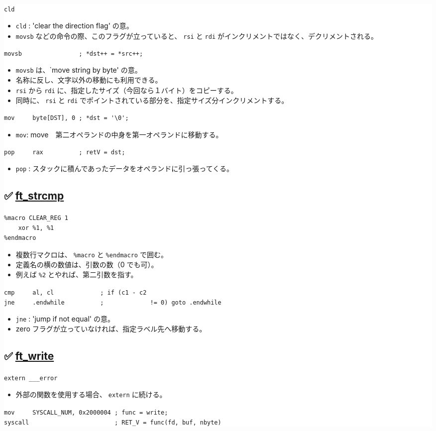 ```
cld
```

- `cld` : 'clear the direction flag' の意。
- `movsb` などの命令の際、このフラグが立っていると、 `rsi` と `rdi` がインクリメントではなく、デクリメントされる。

```
movsb                ; *dst++ = *src++;
```

- `movsb` は、`move string by byte' の意。
- 名称に反し、文字以外の移動にも利用できる。
- `rsi` から `rdi` に、指定したサイズ（今回なら１バイト）をコピーする。
- 同時に、 `rsi` と `rdi` でポイントされている部分を、指定サイズ分インクリメントする。

```
mov     byte[DST], 0 ; *dst = '\0';
```

- `mov`: move　第二オペランドの中身を第一オペランドに移動する。

```
pop     rax          ; retV = dst;
```

- `pop` : スタックに積んであったデータをオペランドに引っ張ってくる。

## :white_check_mark: [ft_strcmp](https://github.com/monoue/libasm/blob/master/libasm/ft_strcmp.s)

```
%macro CLEAR_REG 1
    xor %1, %1
%endmacro
```

- 複数行マクロは、 `%macro` と `%endmacro` で囲む。
- 定義名の横の数値は、引数の数（0 でも可）。
- 例えば `%2` とやれば、第二引数を指す。

```
cmp     al, cl             ; if (c1 - c2
jne     .endwhile          ;             != 0) goto .endwhile
```

- `jne` : 'jump if not equal' の意。
- zero フラグが立っていなければ、指定ラベル先へ移動する。

## :white_check_mark: [ft_write](https://github.com/monoue/libasm/blob/master/libasm/ft_write.s)

```
extern ___error
```

- 外部の関数を使用する場合、 `extern` に続ける。

```
mov     SYSCALL_NUM, 0x2000004 ; func = write;
syscall                        ; RET_V = func(fd, buf, nbyte)
```
